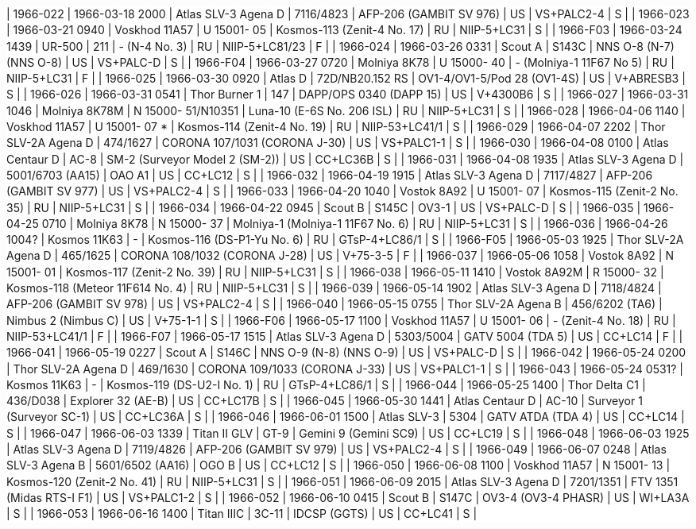 | 1966-022 | 1966-03-18 2000  | Atlas SLV-3 Agena D   | 7116/4823          | AFP-206 (GAMBIT SV 976)                 | US   | VS+PALC2-4      | S   |
| 1966-023 | 1966-03-21 0940  | Voskhod 11A57         | U 15001- 05        | Kosmos-113 (Zenit-4 No. 17)             | RU   | NIIP-5+LC31     | S   |
| 1966-F03 | 1966-03-24 1439  | UR-500                | 211                | - (N-4 No. 3)                           | RU   | NIIP-5+LC81/23  | F   |
| 1966-024 | 1966-03-26 0331  | Scout A               | S143C              | NNS O-8  (N-7) (NNS O-8)                | US   | VS+PALC-D       | S   |
| 1966-F04 | 1966-03-27 0720  | Molniya 8K78          | U 15000- 40        | - (Molniya-1 11F67 No 5)                | RU   | NIIP-5+LC31     | F   |
| 1966-025 | 1966-03-30 0920  | Atlas D               | 72D/NB20.152  RS   | OV1-4/OV1-5/Pod 28 (OV1-4S)             | US   | V+ABRESB3       | S   |
| 1966-026 | 1966-03-31 0541  | Thor Burner 1         | 147                | DAPP/OPS 0340 (DAPP 15)                 | US   | V+4300B6        | S   |
| 1966-027 | 1966-03-31 1046  | Molniya 8K78M         | N 15000- 51/N10351 | Luna-10 (E-6S No. 206 ISL)              | RU   | NIIP-5+LC31     | S   |
| 1966-028 | 1966-04-06 1140  | Voskhod 11A57         | U 15001- 07 *      | Kosmos-114 (Zenit-4 No. 19)             | RU   | NIIP-53+LC41/1  | S   |
| 1966-029 | 1966-04-07 2202  | Thor SLV-2A Agena D   | 474/1627           | CORONA 107/1031 (CORONA J-30)           | US   | VS+PALC1-1      | S   |
| 1966-030 | 1966-04-08 0100  | Atlas Centaur D       | AC-8               | SM-2 (Surveyor Model 2 (SM-2))          | US   | CC+LC36B        | S   |
| 1966-031 | 1966-04-08 1935  | Atlas SLV-3 Agena D   | 5001/6703 (AA15)   | OAO A1                                  | US   | CC+LC12         | S   |
| 1966-032 | 1966-04-19 1915  | Atlas SLV-3 Agena D   | 7117/4827          | AFP-206 (GAMBIT SV 977)                 | US   | VS+PALC2-4      | S   |
| 1966-033 | 1966-04-20 1040  | Vostok 8A92           | U 15001- 07        | Kosmos-115 (Zenit-2 No. 35)             | RU   | NIIP-5+LC31     | S   |
| 1966-034 | 1966-04-22 0945  | Scout B               | S145C              | OV3-1                                   | US   | VS+PALC-D       | S   |
| 1966-035 | 1966-04-25 0710  | Molniya 8K78          | N 15000- 37        | Molniya-1 (Molniya-1 11F67 No. 6)       | RU   | NIIP-5+LC31     | S   |
| 1966-036 | 1966-04-26 1004? | Kosmos 11K63          | -                  | Kosmos-116 (DS-P1-Yu No. 6)             | RU   | GTsP-4+LC86/1   | S   |
| 1966-F05 | 1966-05-03 1925  | Thor SLV-2A Agena D   | 465/1625           | CORONA 108/1032 (CORONA J-28)           | US   | V+75-3-5        | F   |
| 1966-037 | 1966-05-06 1058  | Vostok 8A92           | N 15001- 01        | Kosmos-117 (Zenit-2 No. 39)             | RU   | NIIP-5+LC31     | S   |
| 1966-038 | 1966-05-11 1410  | Vostok 8A92M          | R 15000- 32        | Kosmos-118 (Meteor 11F614 No. 4)        | RU   | NIIP-5+LC31     | S   |
| 1966-039 | 1966-05-14 1902  | Atlas SLV-3 Agena D   | 7118/4824          | AFP-206 (GAMBIT SV 978)                 | US   | VS+PALC2-4      | S   |
| 1966-040 | 1966-05-15 0755  | Thor SLV-2A Agena B   | 456/6202 (TA6)     | Nimbus 2 (Nimbus C)                     | US   | V+75-1-1        | S   |
| 1966-F06 | 1966-05-17 1100  | Voskhod 11A57         | U 15001- 06        | - (Zenit-4 No. 18)                      | RU   | NIIP-53+LC41/1  | F   |
| 1966-F07 | 1966-05-17 1515  | Atlas SLV-3 Agena D   | 5303/5004          | GATV 5004 (TDA 5)                       | US   | CC+LC14         | F   |
| 1966-041 | 1966-05-19 0227  | Scout A               | S146C              | NNS O-9  (N-8) (NNS O-9)                | US   | VS+PALC-D       | S   |
| 1966-042 | 1966-05-24 0200  | Thor SLV-2A Agena D   | 469/1630           | CORONA 109/1033 (CORONA J-33)           | US   | VS+PALC1-1      | S   |
| 1966-043 | 1966-05-24 0531? | Kosmos 11K63          | -                  | Kosmos-119 (DS-U2-I No. 1)              | RU   | GTsP-4+LC86/1   | S   |
| 1966-044 | 1966-05-25 1400  | Thor Delta C1         | 436/D038           | Explorer 32 (AE-B)                      | US   | CC+LC17B        | S   |
| 1966-045 | 1966-05-30 1441  | Atlas Centaur D       | AC-10              | Surveyor 1 (Surveyor SC-1)              | US   | CC+LC36A        | S   |
| 1966-046 | 1966-06-01 1500  | Atlas SLV-3           | 5304               | GATV ATDA (TDA 4)                       | US   | CC+LC14         | S   |
| 1966-047 | 1966-06-03 1339  | Titan II GLV          | GT-9               | Gemini 9 (Gemini SC9)                   | US   | CC+LC19         | S   |
| 1966-048 | 1966-06-03 1925  | Atlas SLV-3 Agena D   | 7119/4826          | AFP-206 (GAMBIT SV 979)                 | US   | VS+PALC2-4      | S   |
| 1966-049 | 1966-06-07 0248  | Atlas SLV-3 Agena B   | 5601/6502 (AA16)   | OGO B                                   | US   | CC+LC12         | S   |
| 1966-050 | 1966-06-08 1100  | Voskhod 11A57         | N 15001- 13        | Kosmos-120 (Zenit-2 No. 41)             | RU   | NIIP-5+LC31     | S   |
| 1966-051 | 1966-06-09 2015  | Atlas SLV-3 Agena D   | 7201/1351          | FTV 1351 (Midas RTS-I F1)               | US   | VS+PALC1-2      | S   |
| 1966-052 | 1966-06-10 0415  | Scout B               | S147C              | OV3-4 (OV3-4 PHASR)                     | US   | WI+LA3A         | S   |
| 1966-053 | 1966-06-16 1400  | Titan IIIC            | 3C-11              | IDCSP (GGTS)                            | US   | CC+LC41         | S   |